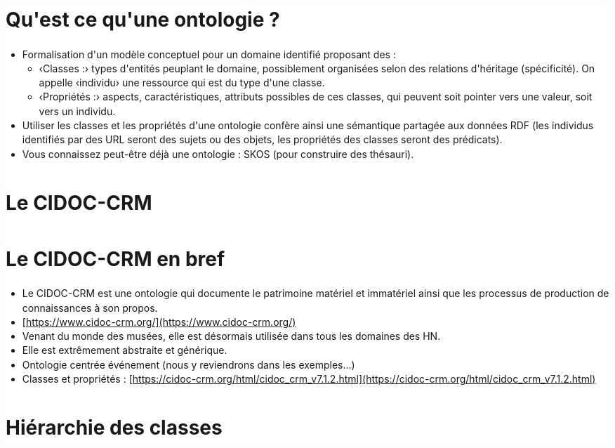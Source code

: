 

# Qu'est ce qu'une ontologie ?

- Formalisation d'un modèle conceptuel pour un domaine identifié proposant des :
    - ‹Classes :› types d'entités peuplant le domaine, possiblement organisées selon des relations d'héritage (spécificité). On appelle ‹individu› une ressource qui est du type d'une classe.
    - ‹Propriétés :› aspects, caractéristiques, attributs possibles de ces classes, qui peuvent soit pointer vers une valeur, soit vers un individu.
- Utiliser les classes et les propriétés d'une ontologie confère ainsi une sémantique partagée aux données RDF (les individus identifiés par des URL seront des sujets ou des objets, les propriétés des classes seront des prédicats).
- Vous connaissez peut-être déjà une ontologie : SKOS (pour construire des thésauri).




# Le CIDOC-CRM




# Le CIDOC-CRM en bref

- Le CIDOC-CRM est une ontologie qui documente le patrimoine matériel et immatériel ainsi que les processus de production de connaissances à son propos.
- [https://www.cidoc-crm.org/](https://www.cidoc-crm.org/)
- Venant du monde des musées, elle est désormais utilisée dans tous les domaines des HN.
- Elle est extrêmement abstraite et générique.
- Ontologie centrée événement (nous y reviendrons dans les exemples…)
- Classes et propriétés : [https://cidoc-crm.org/html/cidoc_crm_v7.1.2.html](https://cidoc-crm.org/html/cidoc_crm_v7.1.2.html)




# Hiérarchie des classes
